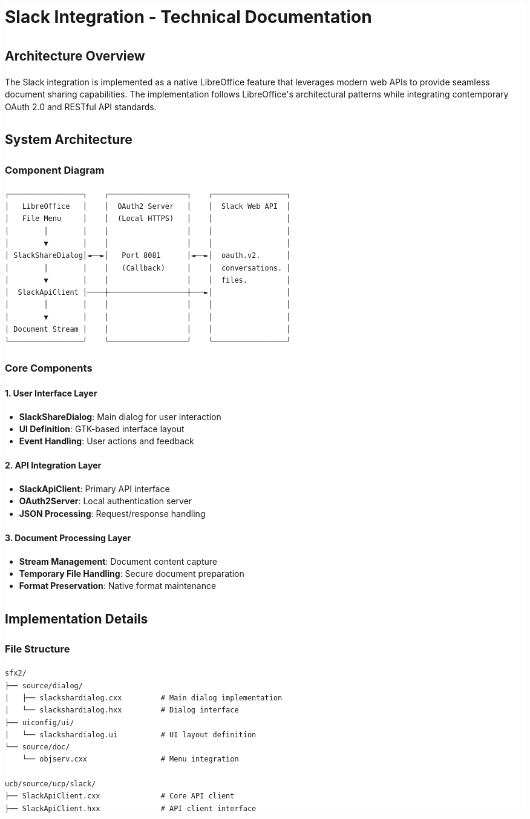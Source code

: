 # Slack Integration - Technical Documentation

## Architecture Overview

The Slack integration is implemented as a native LibreOffice feature that leverages modern web APIs to provide seamless document sharing capabilities. The implementation follows LibreOffice's architectural patterns while integrating contemporary OAuth 2.0 and RESTful API standards.

## System Architecture

### Component Diagram
```
┌─────────────────┐    ┌──────────────────┐    ┌─────────────────┐
│   LibreOffice   │    │  OAuth2 Server   │    │  Slack Web API  │
│   File Menu     │    │  (Local HTTPS)   │    │                 │
│        │        │    │                  │    │                 │
│        ▼        │    │                  │    │                 │
│ SlackShareDialog│◄──►│   Port 8081      │◄──►│  oauth.v2.      │
│        │        │    │   (Callback)     │    │  conversations. │
│        ▼        │    │                  │    │  files.         │
│  SlackApiClient │────┼──────────────────┼───►│                 │
│        │        │    │                  │    │                 │
│        ▼        │    │                  │    │                 │
│ Document Stream │    │                  │    │                 │
└─────────────────┘    └──────────────────┘    └─────────────────┘
```

### Core Components

#### 1. User Interface Layer
- **SlackShareDialog**: Main dialog for user interaction
- **UI Definition**: GTK-based interface layout
- **Event Handling**: User actions and feedback

#### 2. API Integration Layer
- **SlackApiClient**: Primary API interface
- **OAuth2Server**: Local authentication server
- **JSON Processing**: Request/response handling

#### 3. Document Processing Layer
- **Stream Management**: Document content capture
- **Temporary File Handling**: Secure document preparation
- **Format Preservation**: Native format maintenance

## Implementation Details

### File Structure
```
sfx2/
├── source/dialog/
│   ├── slackshardialog.cxx         # Main dialog implementation
│   └── slackshardialog.hxx         # Dialog interface
├── uiconfig/ui/
│   └── slackshardialog.ui          # UI layout definition
└── source/doc/
    └── objserv.cxx                 # Menu integration

ucb/source/ucp/slack/
├── SlackApiClient.cxx              # Core API client
├── SlackApiClient.hxx              # API client interface
```
